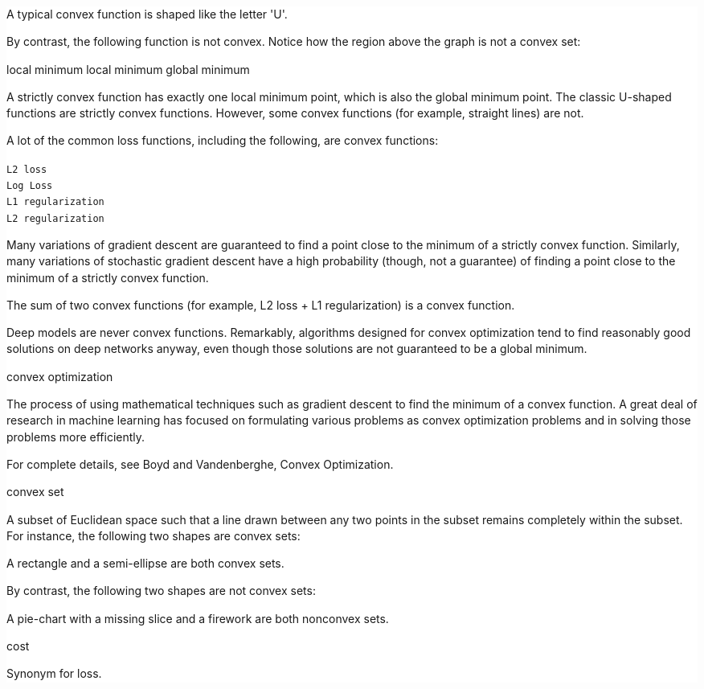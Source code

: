 A typical convex function is shaped like the letter 'U'.

By contrast, the following function is not convex. Notice how the
region above the graph is not a convex set:




local minimum local minimum global minimum

A strictly convex function has exactly one local minimum point, which
is also the global minimum point. The classic U-shaped functions are
strictly convex functions. However, some convex functions (for example,
straight lines) are not.

A lot of the common loss functions, including the following, are convex
functions:

    L2 loss
    Log Loss
    L1 regularization
    L2 regularization

Many variations of gradient descent are guaranteed to find a point
close to the minimum of a strictly convex function. Similarly, many
variations of stochastic gradient descent have a high probability
(though, not a guarantee) of finding a point close to the minimum of a
strictly convex function.

The sum of two convex functions (for example, L2 loss + L1
regularization) is a convex function.

Deep models are never convex functions. Remarkably, algorithms designed
for convex optimization tend to find reasonably good solutions on deep
networks anyway, even though those solutions are not guaranteed to be a
global minimum.

convex optimization

The process of using mathematical techniques such as gradient descent
to find the minimum of a convex function. A great deal of research in
machine learning has focused on formulating various problems as convex
optimization problems and in solving those problems more efficiently.

For complete details, see Boyd and Vandenberghe, Convex Optimization.

convex set

A subset of Euclidean space such that a line drawn between any two
points in the subset remains completely within the subset. For
instance, the following two shapes are convex sets:

A rectangle and a semi-ellipse are both convex sets.

By contrast, the following two shapes are not convex sets:

A pie-chart with a missing slice and a firework are both nonconvex sets.

cost

Synonym for loss.
